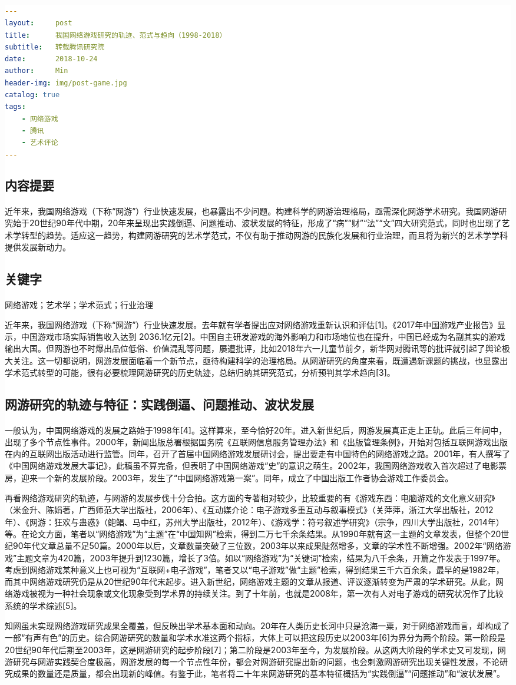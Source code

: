 ```yaml
---
layout:     post
title:      我国网络游戏研究的轨迹、范式与趋向（1998-2018）
subtitle:   转载腾讯研究院
date:       2018-10-24
author:     Min
header-img: img/post-game.jpg
catalog: true
tags:
    - 网络游戏
    - 腾讯
    - 艺术评论
---
```


## 内容提要
近年来，我国网络游戏（下称“网游”）行业快速发展，也暴露出不少问题。构建科学的网游治理格局，亟需深化网游学术研究。我国网游研究始于20世纪90年代中期，20年来呈现出实践倒逼、问题推动、波状发展的特征，形成了“病”“财”“法”“文”四大研究范式，同时也出现了艺术学转型的趋势。适应这一趋势，构建网游研究的艺术学范式，不仅有助于推动网游的民族化发展和行业治理，而且将为新兴的艺术学学科提供发展新动力。

## 关键字
网络游戏；艺术学；学术范式；行业治理



近年来，我国网络游戏（下称“网游”）行业快速发展。去年就有学者提出应对网络游戏重新认识和评估[1]。《2017年中国游戏产业报告》显示，中国游戏市场实际销售收入达到 2036.1亿元[2]。中国自主研发游戏的海外影响力和市场地位也在提升，中国已经成为名副其实的游戏输出大国。但网游也不时爆出品位低俗、价值混乱等问题，屡遭批评，比如2018年六一儿童节前夕，新华网对腾讯等的批评就引起了舆论极大关注。这一切都说明，网游发展面临着一个新节点，亟待构建科学的治理格局。从网游研究的角度来看，既遭遇新课题的挑战，也显露出学术范式转型的可能，很有必要梳理网游研究的历史轨迹，总结归纳其研究范式，分析预判其学术趋向[3]。



## 网游研究的轨迹与特征：实践倒逼、问题推动、波状发展
一般认为，中国网络游戏的发展之路始于1998年[4]。这样算来，至今恰好20年。进入新世纪后，网游发展真正走上正轨。此后三年间中，出现了多个节点性事件。2000年，新闻出版总署根据国务院《互联网信息服务管理办法》和《出版管理条例》，开始对包括互联网游戏出版在内的互联网出版活动进行监管。同年，召开了首届中国网络游戏发展研讨会，提出要走有中国特色的网络游戏之路。2001年，有人撰写了《中国网络游戏发展大事记》，此稿虽不算完备，但表明了中国网络游戏“史”的意识之萌生。2002年，我国网络游戏收入首次超过了电影票房，迎来一个新的发展阶段。2003年，发生了“中国网络游戏第一案”。同年，成立了中国出版工作者协会游戏工作委员会。



再看网络游戏研究的轨迹，与网游的发展步伐十分合拍。这方面的专著相对较少，比较重要的有《游戏东西：电脑游戏的文化意义研究》（米金升、陈娟著，广西师范大学出版社，2006年）、《互动媒介论：电子游戏多重互动与叙事模式》（关萍萍，浙江大学出版社，2012年）、《网游：狂欢与蛊惑》（鲍鲳、马中红，苏州大学出版社，2012年）、《游戏学：符号叙述学研究》（宗争，四川大学出版社，2014年）等。在论文方面，笔者以“网络游戏”为“主题”在“中国知网”检索，得到二万七千余条结果。从1990年就有这一主题的文章发表，但整个20世纪90年代文章总量不足50篇。2000年以后，文章数量突破了三位数，2003年以来成果陡然增多，文章的学术性不断增强。2002年“网络游戏”主题文章为420篇，2003年提升到1230篇，增长了3倍。如以“网络游戏”为“关键词”检索，结果为八千余条，开篇之作发表于1997年。考虑到网络游戏某种意义上也可视为“互联网+电子游戏”，笔者又以“电子游戏”做“主题”检索，得到结果三千六百余条，最早的是1982年，而其中网络游戏研究仍是从20世纪90年代末起步。进入新世纪，网络游戏主题的文章从报道、评议逐渐转变为严肃的学术研究。从此，网络游戏被视为一种社会现象或文化现象受到学术界的持续关注。到了十年前，也就是2008年，第一次有人对电子游戏的研究状况作了比较系统的学术综述[5]。



知网虽未实现网络游戏研究成果全覆盖，但反映出学术基本面和动向。20年在人类历史长河中只是沧海一粟，对于网络游戏而言，却构成了一部“有声有色”的历史。综合网游研究的数量和学术水准这两个指标，大体上可以把这段历史以2003年[6]为界分为两个阶段。第一阶段是20世纪90年代后期至2003年，这是网游研究的起步阶段[7]；第二阶段是2003年至今，为发展阶段。从这两大阶段的学术史又可发现，网游研究与网游实践契合度极高，网游发展的每一个节点性年份，都会对网游研究提出新的问题，也会刺激网游研究出现关键性发展，不论研究成果的数量还是质量，都会出现新的峰值。有鉴于此，笔者将二十年来网游研究的基本特征概括为“实践倒逼”“问题推动”和“波状发展”。
